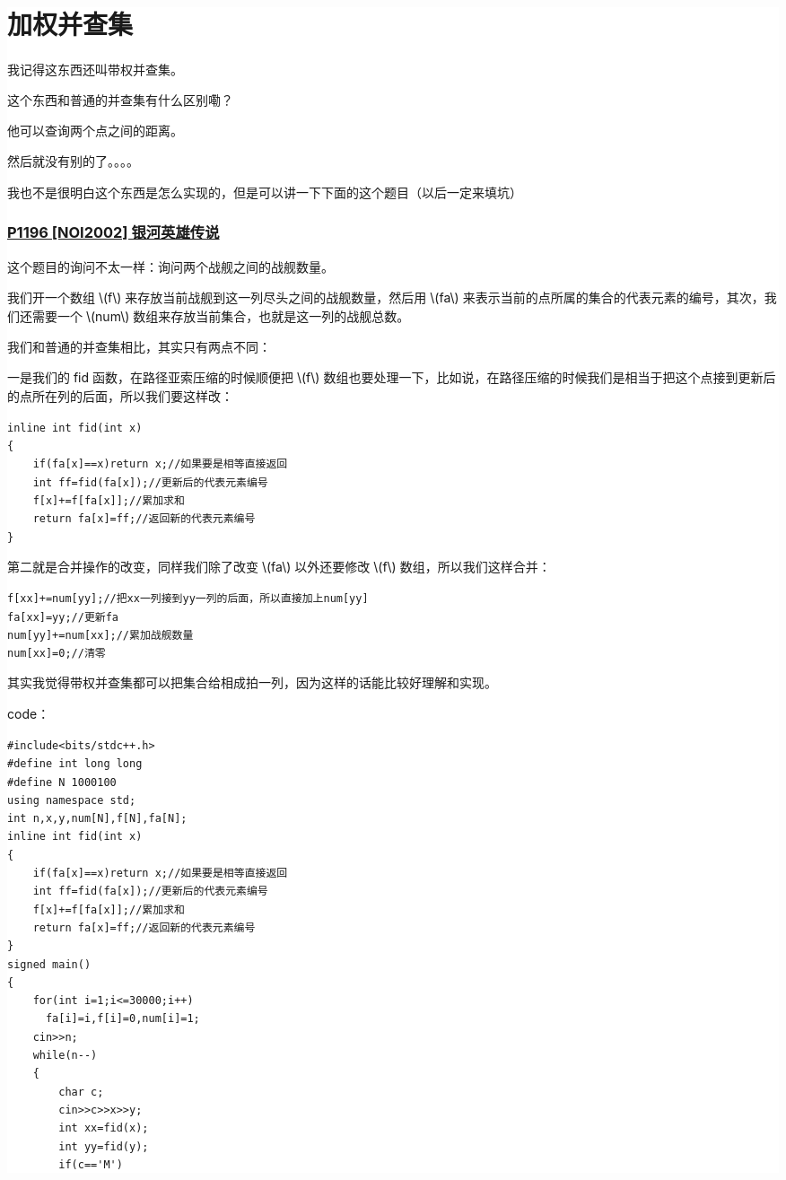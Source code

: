 
加权并查集
=====

我记得这东西还叫带权并查集。

这个东西和普通的并查集有什么区别嘞？

他可以查询两个点之间的距离。

然后就没有别的了。。。。

我也不是很明白这个东西是怎么实现的，但是可以讲一下下面的这个题目（以后一定来填坑）

### [P1196 \[NOI2002\] 银河英雄传说](https://www.luogu.com.cn/problem/P1196)

这个题目的询问不太一样：询问两个战舰之间的战舰数量。

我们开一个数组 \\(f\\) 来存放当前战舰到这一列尽头之间的战舰数量，然后用 \\(fa\\) 来表示当前的点所属的集合的代表元素的编号，其次，我们还需要一个 \\(num\\) 数组来存放当前集合，也就是这一列的战舰总数。

我们和普通的并查集相比，其实只有两点不同：

一是我们的 fid 函数，在路径亚索压缩的时候顺便把 \\(f\\) 数组也要处理一下，比如说，在路径压缩的时候我们是相当于把这个点接到更新后的点所在列的后面，所以我们要这样改：

    inline int fid(int x)
    {
    	if(fa[x]==x)return x;//如果要是相等直接返回 
    	int ff=fid(fa[x]);//更新后的代表元素编号 
    	f[x]+=f[fa[x]];//累加求和 
    	return fa[x]=ff;//返回新的代表元素编号 
    }
    

第二就是合并操作的改变，同样我们除了改变 \\(fa\\) 以外还要修改 \\(f\\) 数组，所以我们这样合并：

    f[xx]+=num[yy];//把xx一列接到yy一列的后面，所以直接加上num[yy] 
    fa[xx]=yy;//更新fa 
    num[yy]+=num[xx];//累加战舰数量 
    num[xx]=0;//清零 
    

其实我觉得带权并查集都可以把集合给相成拍一列，因为这样的话能比较好理解和实现。

code：

    #include<bits/stdc++.h>
    #define int long long
    #define N 1000100
    using namespace std;
    int n,x,y,num[N],f[N],fa[N];
    inline int fid(int x)
    {
    	if(fa[x]==x)return x;//如果要是相等直接返回 
    	int ff=fid(fa[x]);//更新后的代表元素编号 
    	f[x]+=f[fa[x]];//累加求和 
    	return fa[x]=ff;//返回新的代表元素编号 
    }
    signed main()
    {
    	for(int i=1;i<=30000;i++)
    	  fa[i]=i,f[i]=0,num[i]=1;
    	cin>>n;
    	while(n--)
    	{
    		char c;
    		cin>>c>>x>>y;
    		int xx=fid(x);
    		int yy=fid(y);
    		if(c=='M')